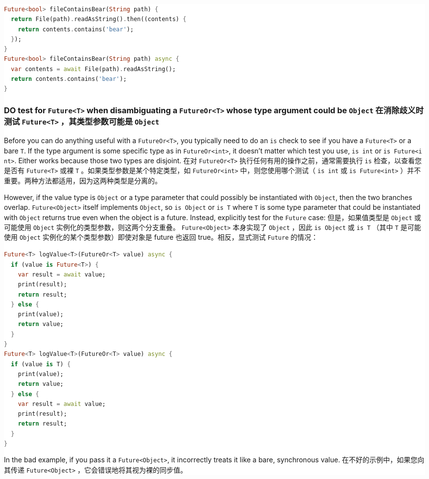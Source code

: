 ```dart
Future<bool> fileContainsBear(String path) {
  return File(path).readAsString().then((contents) {
    return contents.contains('bear');
  });
}
Future<bool> fileContainsBear(String path) async {
  var contents = await File(path).readAsString();
  return contents.contains('bear');
}
```

### DO test for `Future<T>` when disambiguating a `FutureOr<T>` whose type argument could be `Object` 在消除歧义时测试 `Future<T>` ，其类型参数可能是 `Object`

Before you can do anything useful with a `FutureOr<T>`, you typically need to do an `is` check to see if you have a `Future<T>` or a bare `T`. If the type argument is some specific type as in `FutureOr<int>`, it doesn’t matter which test you use, `is int` or `is Future<int>`. Either works because those two types are disjoint.
在对 `FutureOr<T>` 执行任何有用的操作之前，通常需要执行 `is` 检查，以查看您是否有 `Future<T>` 或裸 `T` 。如果类型参数是某个特定类型，如 `FutureOr<int>` 中，则您使用哪个测试（ `is int` 或 `is Future<int>` ）并不重要。两种方法都适用，因为这两种类型是分离的。

However, if the value type is `Object` or a type parameter that could possibly be instantiated with `Object`, then the two branches overlap. `Future<Object>` itself implements `Object`, so `is Object` or `is T` where `T` is some type parameter that could be instantiated with `Object` returns true even when the object is a future. Instead, explicitly test for the `Future` case:
但是，如果值类型是 `Object` 或可能使用 `Object` 实例化的类型参数，则这两个分支重叠。 `Future<Object>` 本身实现了 `Object` ，因此 `is Object` 或 `is T` （其中 `T` 是可能使用 `Object` 实例化的某个类型参数）即使对象是 future 也返回 true。相反，显式测试 `Future` 的情况：

```dart
Future<T> logValue<T>(FutureOr<T> value) async {
  if (value is Future<T>) {
    var result = await value;
    print(result);
    return result;
  } else {
    print(value);
    return value;
  }
}
Future<T> logValue<T>(FutureOr<T> value) async {
  if (value is T) {
    print(value);
    return value;
  } else {
    var result = await value;
    print(result);
    return result;
  }
}
```

In the bad example, if you pass it a `Future<Object>`, it incorrectly treats it like a bare, synchronous value.
在不好的示例中，如果您向其传递 `Future<Object>` ，它会错误地将其视为裸的同步值。

